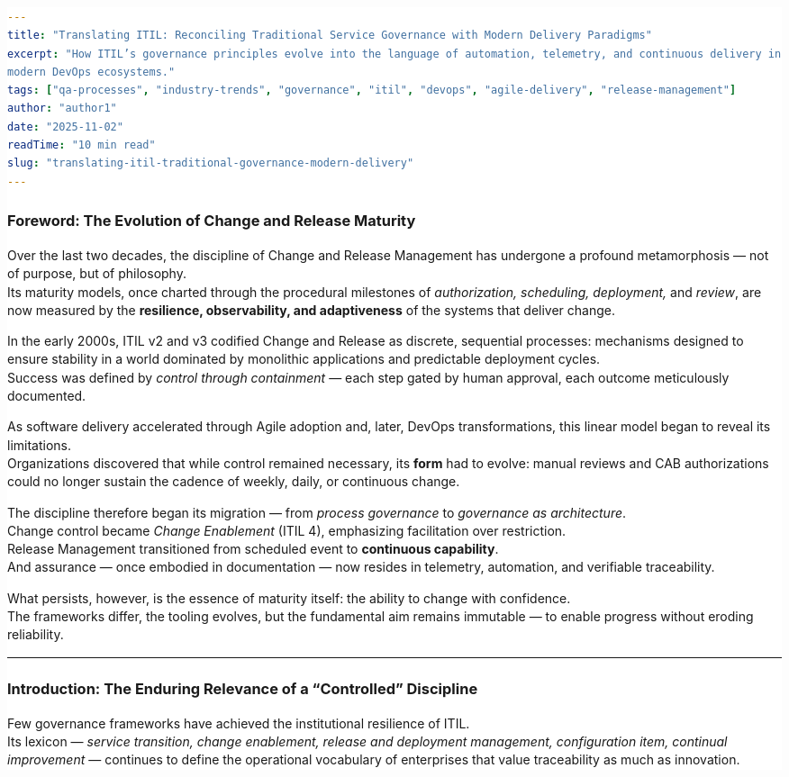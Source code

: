 ```yaml
---
title: "Translating ITIL: Reconciling Traditional Service Governance with Modern Delivery Paradigms"
excerpt: "How ITIL’s governance principles evolve into the language of automation, telemetry, and continuous delivery in modern DevOps ecosystems."
tags: ["qa-processes", "industry-trends", "governance", "itil", "devops", "agile-delivery", "release-management"]
author: "author1"
date: "2025-11-02"
readTime: "10 min read"
slug: "translating-itil-traditional-governance-modern-delivery"
---
```


### Foreword: The Evolution of Change and Release Maturity

Over the last two decades, the discipline of Change and Release Management has undergone a profound metamorphosis — not of purpose, but of philosophy.  
Its maturity models, once charted through the procedural milestones of *authorization, scheduling, deployment,* and *review*, are now measured by the **resilience, observability, and adaptiveness** of the systems that deliver change.  

In the early 2000s, ITIL v2 and v3 codified Change and Release as discrete, sequential processes: mechanisms designed to ensure stability in a world dominated by monolithic applications and predictable deployment cycles.  
Success was defined by *control through containment* — each step gated by human approval, each outcome meticulously documented.  

As software delivery accelerated through Agile adoption and, later, DevOps transformations, this linear model began to reveal its limitations.  
Organizations discovered that while control remained necessary, its **form** had to evolve: manual reviews and CAB authorizations could no longer sustain the cadence of weekly, daily, or continuous change.  

The discipline therefore began its migration — from *process governance* to *governance as architecture*.  
Change control became *Change Enablement* (ITIL 4), emphasizing facilitation over restriction.  
Release Management transitioned from scheduled event to **continuous capability**.  
And assurance — once embodied in documentation — now resides in telemetry, automation, and verifiable traceability.  

What persists, however, is the essence of maturity itself: the ability to change with confidence.  
The frameworks differ, the tooling evolves, but the fundamental aim remains immutable — to enable progress without eroding reliability.

---

### Introduction: The Enduring Relevance of a “Controlled” Discipline

Few governance frameworks have achieved the institutional resilience of ITIL.  
Its lexicon — *service transition, change enablement, release and deployment management, configuration item, continual improvement* — continues to define the operational vocabulary of enterprises that value traceability as much as innovation.  
